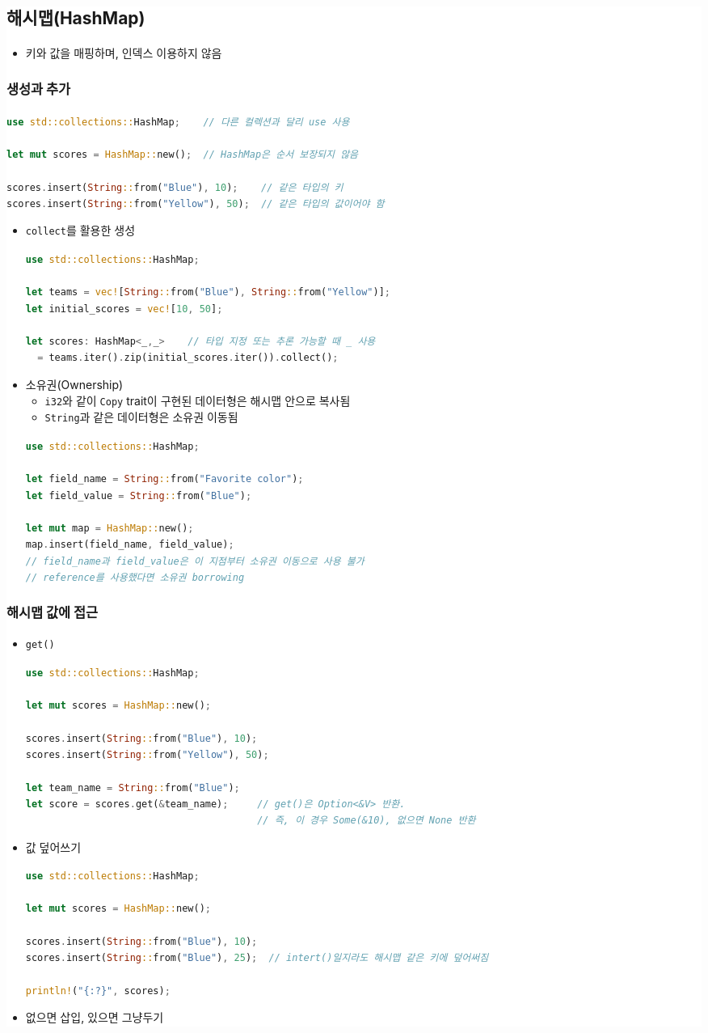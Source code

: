 ## 해시맵(HashMap)
* 키와 값을 매핑하며, 인덱스 이용하지 않음

### 생성과 추가
```rust
use std::collections::HashMap;    // 다른 컬렉션과 달리 use 사용

let mut scores = HashMap::new();  // HashMap은 순서 보장되지 않음

scores.insert(String::from("Blue"), 10);    // 같은 타입의 키
scores.insert(String::from("Yellow"), 50);  // 같은 타입의 값이어야 함
```
* `collect`를 활용한 생성
  ```rust
  use std::collections::HashMap;

  let teams = vec![String::from("Blue"), String::from("Yellow")];
  let initial_scores = vec![10, 50];

  let scores: HashMap<_,_>    // 타입 지정 또는 추론 가능할 때 _ 사용
    = teams.iter().zip(initial_scores.iter()).collect();
  ```
* 소유권(Ownership)
  - `i32`와 같이 `Copy` trait이 구현된 데이터형은 해시맵 안으로 복사됨
  - `String`과 같은 데이터형은 소유권 이동됨
  ```rust
  use std::collections::HashMap;

  let field_name = String::from("Favorite color");
  let field_value = String::from("Blue");

  let mut map = HashMap::new();
  map.insert(field_name, field_value);
  // field_name과 field_value은 이 지점부터 소유권 이동으로 사용 불가
  // reference를 사용했다면 소유권 borrowing
  ```

### 해시맵 값에 접근
* `get()`
  ```rust
  use std::collections::HashMap;

  let mut scores = HashMap::new();

  scores.insert(String::from("Blue"), 10);
  scores.insert(String::from("Yellow"), 50);

  let team_name = String::from("Blue");
  let score = scores.get(&team_name);     // get()은 Option<&V> 반환. 
                                          // 즉, 이 경우 Some(&10), 없으면 None 반환
  ```
* 값 덮어쓰기
  ```rust
  use std::collections::HashMap;

  let mut scores = HashMap::new();

  scores.insert(String::from("Blue"), 10);
  scores.insert(String::from("Blue"), 25);  // intert()일지라도 해시맵 같은 키에 덮어써짐

  println!("{:?}", scores);
  ```
* 없으면 삽입, 있으면 그냥두기
  ```rust
  ```